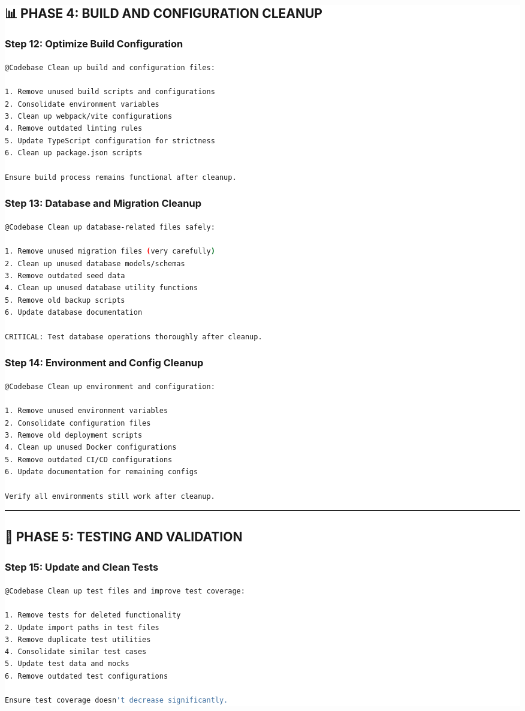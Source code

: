
## **📊 PHASE 4: BUILD AND CONFIGURATION CLEANUP**

### **Step 12: Optimize Build Configuration**
```bash
@Codebase Clean up build and configuration files:

1. Remove unused build scripts and configurations
2. Consolidate environment variables
3. Clean up webpack/vite configurations
4. Remove outdated linting rules
5. Update TypeScript configuration for strictness
6. Clean up package.json scripts

Ensure build process remains functional after cleanup.
```

### **Step 13: Database and Migration Cleanup**
```bash
@Codebase Clean up database-related files safely:

1. Remove unused migration files (very carefully)
2. Clean up unused database models/schemas
3. Remove outdated seed data
4. Clean up unused database utility functions
5. Remove old backup scripts
6. Update database documentation

CRITICAL: Test database operations thoroughly after cleanup.
```

### **Step 14: Environment and Config Cleanup**
```bash
@Codebase Clean up environment and configuration:

1. Remove unused environment variables
2. Consolidate configuration files
3. Remove old deployment scripts
4. Clean up unused Docker configurations
5. Remove outdated CI/CD configurations
6. Update documentation for remaining configs

Verify all environments still work after cleanup.
```

---

## **🧪 PHASE 5: TESTING AND VALIDATION**

### **Step 15: Update and Clean Tests**
```bash
@Codebase Clean up test files and improve test coverage:

1. Remove tests for deleted functionality
2. Update import paths in test files
3. Remove duplicate test utilities
4. Consolidate similar test cases
5. Update test data and mocks
6. Remove outdated test configurations

Ensure test coverage doesn't decrease significantly.
```

